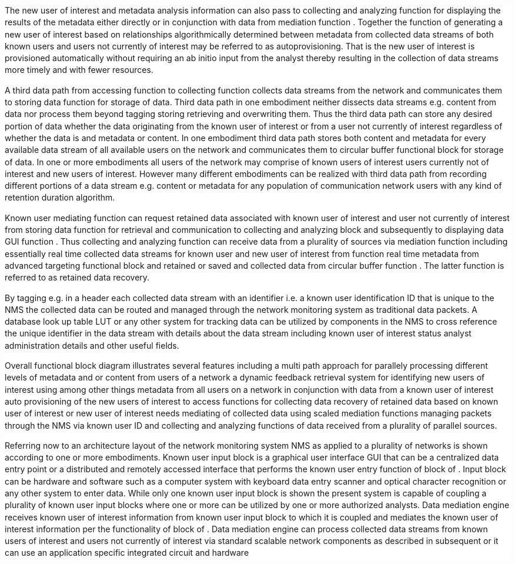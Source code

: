 The new user of interest and metadata analysis information can also pass to collecting and analyzing function for displaying the results of the metadata either directly or in conjunction with data from mediation function . Together the function of generating a new user of interest based on relationships algorithmically determined between metadata from collected data streams of both known users and users not currently of interest may be referred to as autoprovisioning. That is the new user of interest is provisioned automatically without requiring an ab initio input from the analyst thereby resulting in the collection of data streams more timely and with fewer resources.

A third data path from accessing function to collecting function collects data streams from the network and communicates them to storing data function for storage of data. Third data path in one embodiment neither dissects data streams e.g. content from data nor process them beyond tagging storing retrieving and overwriting them. Thus the third data path can store any desired portion of data whether the data originating from the known user of interest or from a user not currently of interest regardless of whether the data is and metadata or content. In one embodiment third data path stores both content and metadata for every available data stream of all available users on the network and communicates them to circular buffer functional block for storage of data. In one or more embodiments all users of the network may comprise of known users of interest users currently not of interest and new users of interest. However many different embodiments can be realized with third data path from recording different portions of a data stream e.g. content or metadata for any population of communication network users with any kind of retention duration algorithm.

Known user mediating function can request retained data associated with known user of interest and user not currently of interest from storing data function for retrieval and communication to collecting and analyzing block and subsequently to displaying data GUI function . Thus collecting and analyzing function can receive data from a plurality of sources via mediation function including essentially real time collected data streams for known user and new user of interest from function real time metadata from advanced targeting functional block and retained or saved and collected data from circular buffer function . The latter function is referred to as retained data recovery.

By tagging e.g. in a header each collected data stream with an identifier i.e. a known user identification ID that is unique to the NMS the collected data can be routed and managed through the network monitoring system as traditional data packets. A database look up table LUT or any other system for tracking data can be utilized by components in the NMS to cross reference the unique identifier in the data stream with details about the data stream including known user of interest status analyst administration details and other useful fields.

Overall functional block diagram illustrates several features including a multi path approach for parallely processing different levels of metadata and or content from users of a network a dynamic feedback retrieval system for identifying new users of interest using among other things metadata from all users on a network in conjunction with data from a known user of interest auto provisioning of the new users of interest to access functions for collecting data recovery of retained data based on known user of interest or new user of interest needs mediating of collected data using scaled mediation functions managing packets through the NMS via known user ID and collecting and analyzing functions of data received from a plurality of parallel sources.

Referring now to an architecture layout of the network monitoring system NMS as applied to a plurality of networks is shown according to one or more embodiments. Known user input block is a graphical user interface GUI that can be a centralized data entry point or a distributed and remotely accessed interface that performs the known user entry function of block of . Input block can be hardware and software such as a computer system with keyboard data entry scanner and optical character recognition or any other system to enter data. While only one known user input block is shown the present system is capable of coupling a plurality of known user input blocks where one or more can be utilized by one or more authorized analysts. Data mediation engine receives known user of interest information from known user input block to which it is coupled and mediates the known user of interest information per the functionality of block of . Data mediation engine can process collected data streams from known users of interest and users not currently of interest via standard scalable network components as described in subsequent or it can use an application specific integrated circuit and hardware
